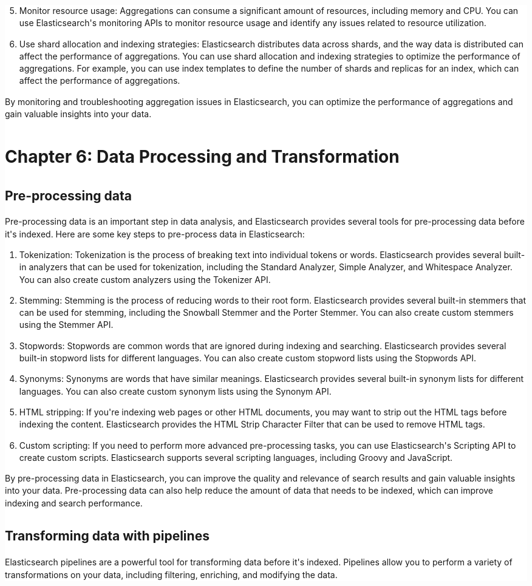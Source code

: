 5. Monitor resource usage: Aggregations can consume a significant amount of resources, including memory and CPU. You can use Elasticsearch's monitoring APIs to monitor resource usage and identify any issues related to resource utilization.

6. Use shard allocation and indexing strategies: Elasticsearch distributes data across shards, and the way data is distributed can affect the performance of aggregations. You can use shard allocation and indexing strategies to optimize the performance of aggregations. For example, you can use index templates to define the number of shards and replicas for an index, which can affect the performance of aggregations.

By monitoring and troubleshooting aggregation issues in Elasticsearch, you can optimize the performance of aggregations and gain valuable insights into your data.

# Chapter 6: Data Processing and Transformation

## Pre-processing data

Pre-processing data is an important step in data analysis, and Elasticsearch provides several tools for pre-processing data before it's indexed. Here are some key steps to pre-process data in Elasticsearch:

1. Tokenization: Tokenization is the process of breaking text into individual tokens or words. Elasticsearch provides several built-in analyzers that can be used for tokenization, including the Standard Analyzer, Simple Analyzer, and Whitespace Analyzer. You can also create custom analyzers using the Tokenizer API.

2. Stemming: Stemming is the process of reducing words to their root form. Elasticsearch provides several built-in stemmers that can be used for stemming, including the Snowball Stemmer and the Porter Stemmer. You can also create custom stemmers using the Stemmer API.

3. Stopwords: Stopwords are common words that are ignored during indexing and searching. Elasticsearch provides several built-in stopword lists for different languages. You can also create custom stopword lists using the Stopwords API.

4. Synonyms: Synonyms are words that have similar meanings. Elasticsearch provides several built-in synonym lists for different languages. You can also create custom synonym lists using the Synonym API.

5. HTML stripping: If you're indexing web pages or other HTML documents, you may want to strip out the HTML tags before indexing the content. Elasticsearch provides the HTML Strip Character Filter that can be used to remove HTML tags.

6. Custom scripting: If you need to perform more advanced pre-processing tasks, you can use Elasticsearch's Scripting API to create custom scripts. Elasticsearch supports several scripting languages, including Groovy and JavaScript.

By pre-processing data in Elasticsearch, you can improve the quality and relevance of search results and gain valuable insights into your data. Pre-processing data can also help reduce the amount of data that needs to be indexed, which can improve indexing and search performance.

## Transforming data with pipelines

Elasticsearch pipelines are a powerful tool for transforming data before it's indexed. Pipelines allow you to perform a variety of transformations on your data, including filtering, enriching, and modifying the data.

